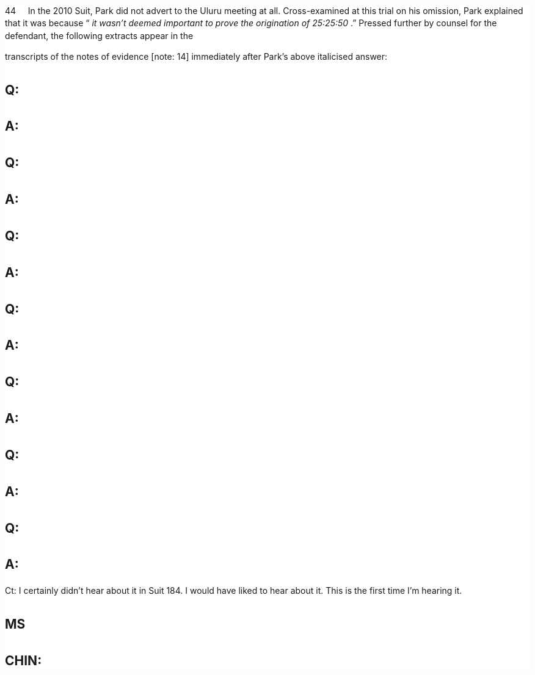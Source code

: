 44     In the 2010 Suit, Park did not advert to the Uluru meeting at all. Cross-examined at this trial on his omission, Park explained that it was because “ _it wasn’t deemed important to prove the origination of 25:25:50_ .” Pressed further by counsel for the defendant, the following extracts appear in the 

transcripts of the notes of evidence [note: 14] immediately after Park’s above italicised answer: 


## Q: 

## A: 

## Q: 

## A: 

## Q: 

## A: 

## Q: 

## A: 

## Q: 

## A: 

## Q: 

## A: 

## Q: 

## A: 

 Ct: I certainly didn’t hear about it in Suit 184. I would have liked to hear about it. This is the first time I’m hearing it. 

## MS 

## CHIN: 
